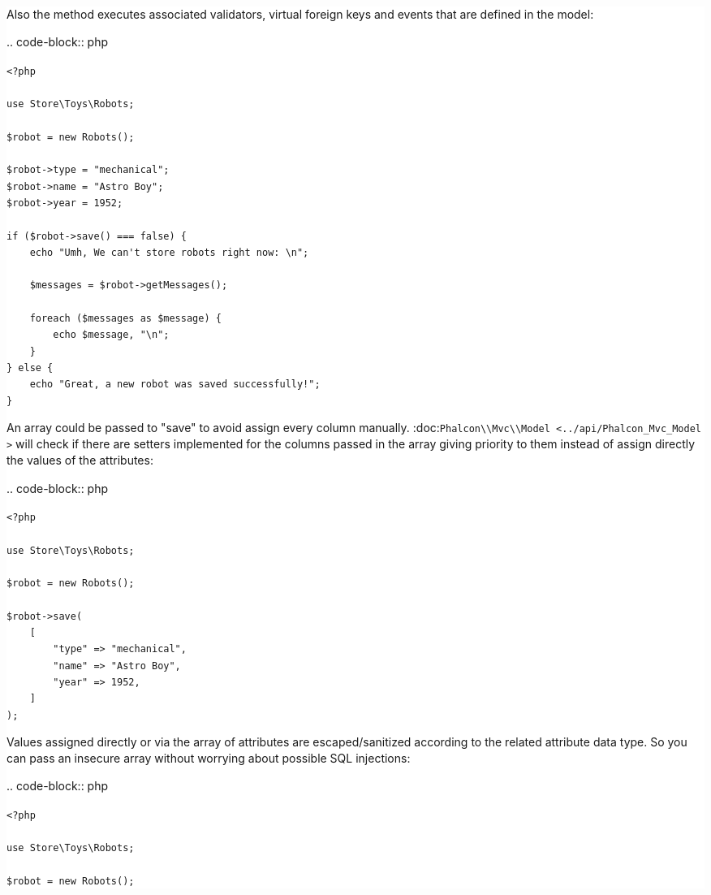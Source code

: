 Also the method executes associated validators, virtual foreign keys and events that are defined in the model:

.. code-block:: php

    <?php

    use Store\Toys\Robots;

    $robot = new Robots();

    $robot->type = "mechanical";
    $robot->name = "Astro Boy";
    $robot->year = 1952;

    if ($robot->save() === false) {
        echo "Umh, We can't store robots right now: \n";

        $messages = $robot->getMessages();

        foreach ($messages as $message) {
            echo $message, "\n";
        }
    } else {
        echo "Great, a new robot was saved successfully!";
    }

An array could be passed to "save" to avoid assign every column manually. :doc:`Phalcon\\Mvc\\Model <../api/Phalcon_Mvc_Model>` will check if there are setters implemented for
the columns passed in the array giving priority to them instead of assign directly the values of the attributes:

.. code-block:: php

    <?php

    use Store\Toys\Robots;

    $robot = new Robots();

    $robot->save(
        [
            "type" => "mechanical",
            "name" => "Astro Boy",
            "year" => 1952,
        ]
    );

Values assigned directly or via the array of attributes are escaped/sanitized according to the related attribute data type. So you can pass
an insecure array without worrying about possible SQL injections:

.. code-block:: php

    <?php

    use Store\Toys\Robots;

    $robot = new Robots();
